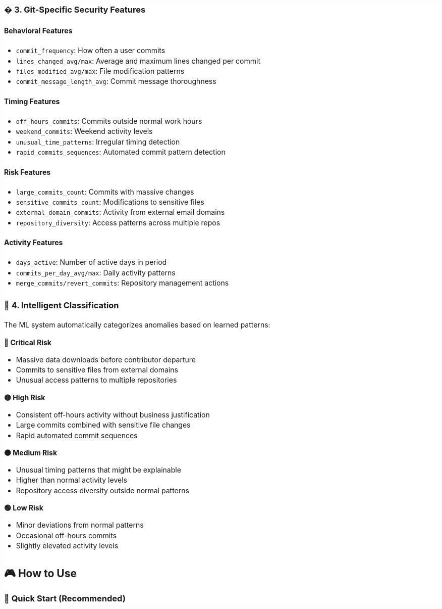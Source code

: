 ### � **3. Git-Specific Security Features**

#### **Behavioral Features**
- `commit_frequency`: How often a user commits
- `lines_changed_avg/max`: Average and maximum lines changed per commit
- `files_modified_avg/max`: File modification patterns
- `commit_message_length_avg`: Commit message thoroughness

#### **Timing Features**  
- `off_hours_commits`: Commits outside normal work hours
- `weekend_commits`: Weekend activity levels
- `unusual_time_patterns`: Irregular timing detection
- `rapid_commits_sequences`: Automated commit pattern detection

#### **Risk Features**
- `large_commits_count`: Commits with massive changes
- `sensitive_commits_count`: Modifications to sensitive files
- `external_domain_commits`: Activity from external email domains
- `repository_diversity`: Access patterns across multiple repos

#### **Activity Features**
- `days_active`: Number of active days in period
- `commits_per_day_avg/max`: Daily activity patterns
- `merge_commits/revert_commits`: Repository management actions

### 🎯 **4. Intelligent Classification**

The ML system automatically categorizes anomalies based on learned patterns:

**🔴 Critical Risk**
- Massive data downloads before contributor departure
- Commits to sensitive files from external domains
- Unusual access patterns to multiple repositories

**🟡 High Risk**  
- Consistent off-hours activity without business justification
- Large commits combined with sensitive file changes
- Rapid automated commit sequences

**🟠 Medium Risk**
- Unusual timing patterns that might be explainable
- Higher than normal activity levels
- Repository access diversity outside normal patterns

**🟢 Low Risk**
- Minor deviations from normal patterns
- Occasional off-hours commits
- Slightly elevated activity levels

## 🎮 How to Use

### 🚀 **Quick Start (Recommended)**
